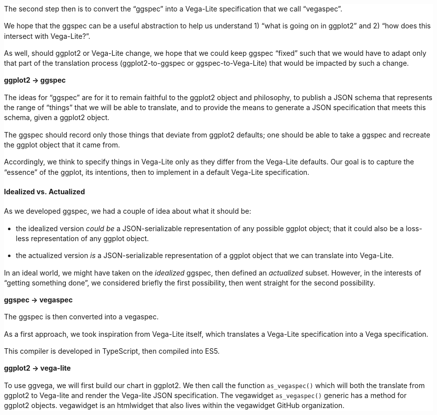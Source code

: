 The second step then is to convert the “ggspec” into a Vega-Lite
specification that we call “vegaspec”.

We hope that the ggspec can be a useful abstraction to help us
understand 1) “what is going on in ggplot2” and 2) “how does this
intersect with Vega-Lite?”.

As well, should ggplot2 or Vega-Lite change, we hope that we could keep
ggspec “fixed” such that we would have to adapt only that part of the
translation process (ggplot2-to-ggspec or ggspec-to-Vega-Lite) that
would be impacted by such a change.

**ggplot2 -\> ggspec**

The ideas for “ggspec” are for it to remain faithful to the ggplot2
object and philosophy, to publish a JSON schema that represents the
range of “things” that we will be able to translate, and to provide the
means to generate a JSON specification that meets this schema, given a
ggplot2 object.

The ggspec should record only those things that deviate from ggplot2
defaults; one should be able to take a ggspec and recreate the ggplot
object that it came from.

Accordingly, we think to specify things in Vega-Lite only as they differ
from the Vega-Lite defaults. Our goal is to capture the “essence” of the
ggplot, its intentions, then to implement in a default Vega-Lite
specification.

#### Idealized vs. Actualized

As we developed ggspec, we had a couple of idea about what it should be:

  - the idealized version *could be* a JSON-serializable representation
    of any possible ggplot object; that it could also be a loss-less
    representation of any ggplot object.

  - the actualized version *is* a JSON-serializable representation of a
    ggplot object that we can translate into Vega-Lite.

In an ideal world, we might have taken on the *idealized* ggspec, then
defined an *actualized* subset. However, in the interests of “getting
something done”, we considered briefly the first possibility, then went
straight for the second possibility.

**ggspec -\> vegaspec**

The ggspec is then converted into a vegaspec.

As a first approach, we took inspiration from Vega-Lite itself, which
translates a Vega-Lite specification into a Vega specification.

This compiler is developed in TypeScript, then compiled into ES5.

**ggplot2 -\> vega-lite**

To use ggvega, we will first build our chart in ggplot2. We then call
the function `as_vegaspec()` which will both the translate from ggplot2
to Vega-lite and render the Vega-lite JSON specification. The vegawidget
`as_vegaspec()` generic has a method for ggplot2 objects. vegawidget is
an htmlwidget that also lives within the vegawidget GitHub organization.
